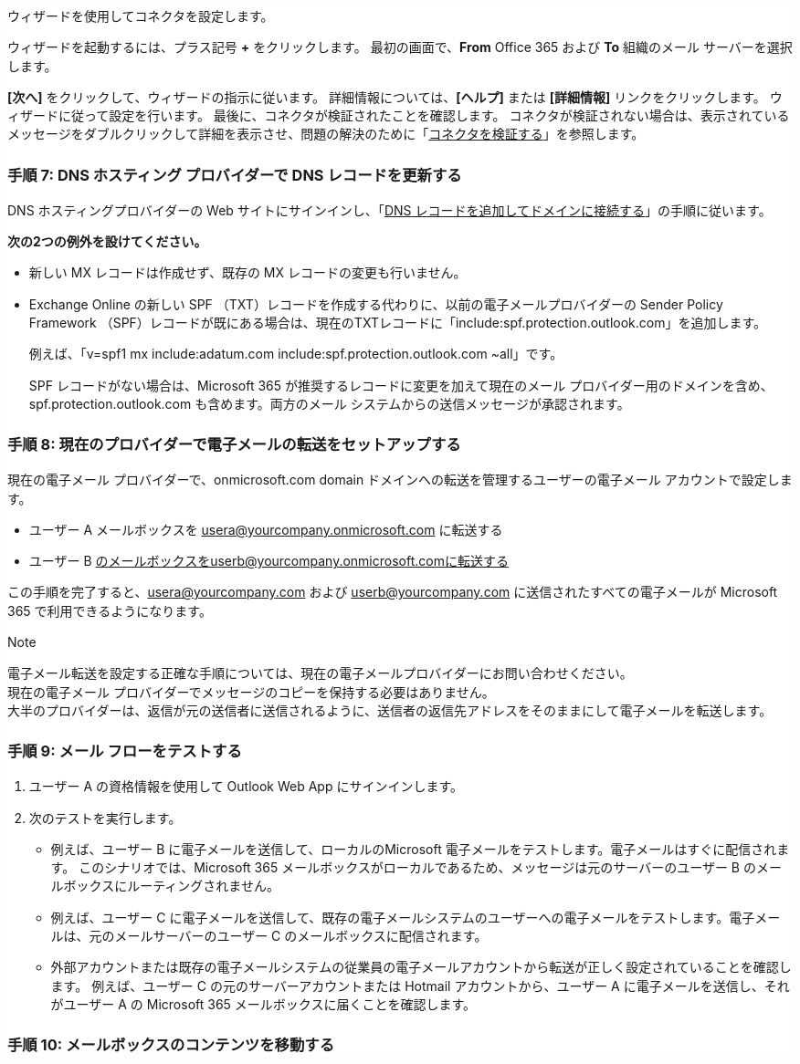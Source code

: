 ウィザードを使用してコネクタを設定します。

ウィザードを起動するには、プラス記号 **+** をクリックします。 最初の画面で、**From** Office 365 および **To** 組織のメール サーバーを選択します。

**[次へ]** をクリックして、ウィザードの指示に従います。 詳細情報については、**[ヘルプ]** または **[詳細情報]** リンクをクリックします。 ウィザードに従って設定を行います。 最後に、コネクタが検証されたことを確認します。 コネクタが検証されない場合は、表示されているメッセージをダブルクリックして詳細を表示させ、問題の解決のために「[コネクタを検証する](/exchange/mail-flow-best-practices/use-connectors-to-configure-mail-flow/validate-connectors)」を参照します。



### <a name="step-7-update-dns-records-at-your-dns-hosting-provider"></a>手順 7: DNS ホスティング プロバイダーで DNS レコードを更新する

DNS ホスティングプロバイダーの Web サイトにサインインし、「[DNS レコードを追加してドメインに接続する](../get-help-with-domains/create-dns-records-at-any-dns-hosting-provider.md)」の手順に従います。

**次の2つの例外を設けてください。**

- 新しい MX レコードは作成せず、既存の MX レコードの変更も行いません。

- Exchange Online の新しい SPF （TXT）レコードを作成する代わりに、以前の電子メールプロバイダーの Sender Policy Framework （SPF）レコードが既にある場合は、現在のTXTレコードに「include:spf.protection.outlook.com」を追加します。

    例えば、「v=spf1 mx include:adatum.com include:spf.protection.outlook.com ~all」です。

    SPF レコードがない場合は、Microsoft 365 が推奨するレコードに変更を加えて現在のメール プロバイダー用のドメインを含め、spf.protection.outlook.com も含めます。両方のメール システムからの送信メッセージが承認されます。

### <a name="step-8-set-up-email-forwarding-at-your-current-provider"></a>手順 8: 現在のプロバイダーで電子メールの転送をセットアップする

現在の電子メール プロバイダーで、onmicrosoft.com domain ドメインへの転送を管理するユーザーの電子メール アカウントで設定します。

- ユーザー A メールボックスを usera@yourcompany.onmicrosoft.com に転送する

- ユーザー B のメールボックスをuserb@yourcompany.onmicrosoft.comに転送する

この手順を完了すると、usera@yourcompany.com および userb@yourcompany.com に送信されたすべての電子メールが Microsoft 365 で利用できるようになります。

> [!NOTE]
> 電子メール転送を設定する正確な手順については、現在の電子メールプロバイダーにお問い合わせください。<br/>
> 現在の電子メール プロバイダーでメッセージのコピーを保持する必要はありません。<br/>
> 大半のプロバイダーは、返信が元の送信者に送信されるように、送信者の返信先アドレスをそのままにして電子メールを転送します。

### <a name="step-9-test-mail-flow"></a>手順 9: メール フローをテストする

1. ユーザー A の資格情報を使用して Outlook Web App にサインインします。

2. 次のテストを実行します。

    - 例えば、ユーザー B に電子メールを送信して、ローカルのMicrosoft 電子メールをテストします。電子メールはすぐに配信されます。 このシナリオでは、Microsoft 365 メールボックスがローカルであるため、メッセージは元のサーバーのユーザー B のメールボックスにルーティングされません。

    - 例えば、ユーザー C に電子メールを送信して、既存の電子メールシステムのユーザーへの電子メールをテストします。電子メールは、元のメールサーバーのユーザー C のメールボックスに配信されます。

    - 外部アカウントまたは既存の電子メールシステムの従業員の電子メールアカウントから転送が正しく設定されていることを確認します。 例えば、ユーザー C の元のサーバーアカウントまたは Hotmail アカウントから、ユーザー A に電子メールを送信し、それがユーザー A の Microsoft 365 メールボックスに届くことを確認します。

### <a name="step-10-move-mailbox-contents"></a>手順 10: メールボックスのコンテンツを移動する
